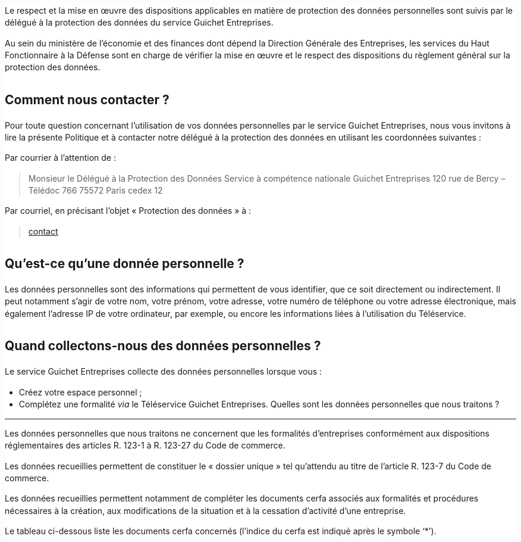 Le respect et la mise en œuvre des dispositions applicables en matière de protection des données personnelles sont suivis par le délégué à la protection des données du service Guichet Entreprises.

Au sein du ministère de l’économie et des finances dont dépend la Direction Générale des Entreprises, les services du Haut Fonctionnaire à la Défense sont en charge de vérifier la mise en œuvre et le respect des dispositions du règlement général sur la protection des données.

Comment nous contacter ? 
-------------------------

Pour toute question concernant l’utilisation de vos données personnelles par le service Guichet Entreprises, nous vous invitons à lire la présente Politique et à contacter notre délégué à la protection des données en utilisant les coordonnées suivantes :

Par courrier à l’attention de :

>   Monsieur le Délégué à la Protection des Données
>   Service à compétence nationale Guichet Entreprises
>   120 rue de Bercy – Télédoc 766
>   75572 Paris cedex 12

Par courriel, en précisant l’objet « Protection des données » à :

>   [contact](mailto:contact.guichet-entreprises\@finances.gouv.fr)

Qu’est-ce qu’une donnée personnelle ?
-------------------------------------

Les données personnelles sont des informations qui permettent de vous
identifier, que ce soit directement ou indirectement. Il peut notamment s’agir de votre nom, votre prénom, votre adresse, votre numéro de téléphone ou votre adresse électronique, mais également l’adresse IP de votre ordinateur, par exemple, ou encore les informations liées à l’utilisation du Téléservice.

Quand collectons-nous des données personnelles ?
------------------------------------------------

Le service Guichet Entreprises collecte des données personnelles lorsque vous :


- Créez votre espace personnel ;
- Complétez une formalité *via* le Téléservice Guichet Entreprises.
Quelles sont les données personnelles que nous traitons ?
---------------------------------------------------------

Les données personnelles que nous traitons ne concernent que les formalités d’entreprises conformément aux dispositions réglementaires des articles R. 123-1 à R. 123-27 du Code de commerce.

Les données recueillies permettent de constituer le « dossier unique » tel qu’attendu au titre de l’article R. 123-7 du Code de commerce.

Les données recueillies permettent notamment de compléter les documents cerfa associés aux formalités et procédures nécessaires à la création, aux modifications de la situation et à la cessation d’activité d’une entreprise.

Le tableau ci-dessous liste les documents cerfa concernés (l’indice du cerfa est indiqué après le symbole ‘*’).
